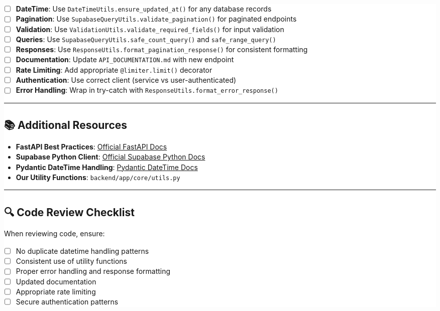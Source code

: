 - [ ] **DateTime**: Use `DateTimeUtils.ensure_updated_at()` for any database records
- [ ] **Pagination**: Use `SupabaseQueryUtils.validate_pagination()` for paginated endpoints
- [ ] **Validation**: Use `ValidationUtils.validate_required_fields()` for input validation
- [ ] **Queries**: Use `SupabaseQueryUtils.safe_count_query()` and `safe_range_query()`
- [ ] **Responses**: Use `ResponseUtils.format_pagination_response()` for consistent formatting
- [ ] **Documentation**: Update `API_DOCUMENTATION.md` with new endpoint
- [ ] **Rate Limiting**: Add appropriate `@limiter.limit()` decorator
- [ ] **Authentication**: Use correct client (service vs user-authenticated)
- [ ] **Error Handling**: Wrap in try-catch with `ResponseUtils.format_error_response()`

---

## 📚 Additional Resources

- **FastAPI Best Practices**: [Official FastAPI Docs](https://fastapi.tiangolo.com/)
- **Supabase Python Client**: [Official Supabase Python Docs](https://supabase.com/docs/reference/python/)
- **Pydantic DateTime Handling**: [Pydantic DateTime Docs](https://docs.pydantic.dev/latest/concepts/types/#datetime-types)
- **Our Utility Functions**: `backend/app/core/utils.py`

---

## 🔍 Code Review Checklist

When reviewing code, ensure:
- [ ] No duplicate datetime handling patterns
- [ ] Consistent use of utility functions
- [ ] Proper error handling and response formatting
- [ ] Updated documentation
- [ ] Appropriate rate limiting
- [ ] Secure authentication patterns 